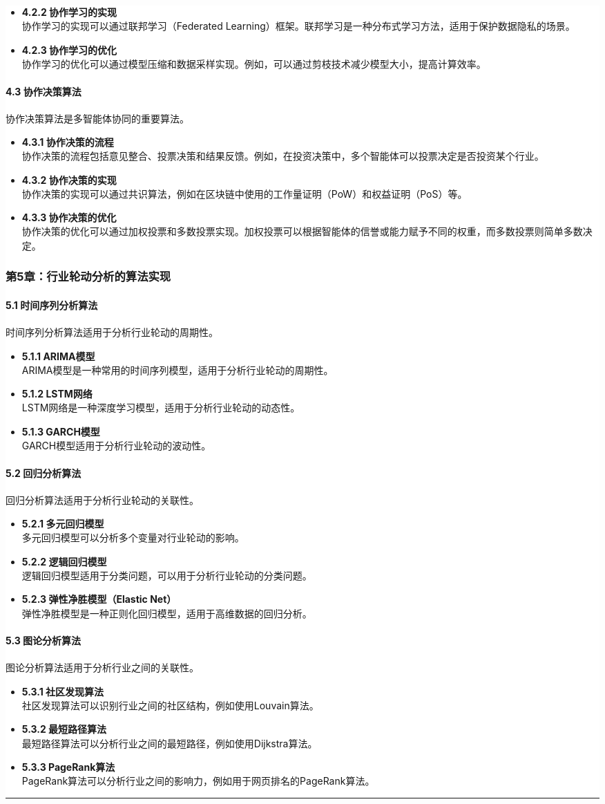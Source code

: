 - **4.2.2 协作学习的实现**  
  协作学习的实现可以通过联邦学习（Federated Learning）框架。联邦学习是一种分布式学习方法，适用于保护数据隐私的场景。

- **4.2.3 协作学习的优化**  
  协作学习的优化可以通过模型压缩和数据采样实现。例如，可以通过剪枝技术减少模型大小，提高计算效率。

#### 4.3 协作决策算法
协作决策算法是多智能体协同的重要算法。

- **4.3.1 协作决策的流程**  
  协作决策的流程包括意见整合、投票决策和结果反馈。例如，在投资决策中，多个智能体可以投票决定是否投资某个行业。

- **4.3.2 协作决策的实现**  
  协作决策的实现可以通过共识算法，例如在区块链中使用的工作量证明（PoW）和权益证明（PoS）等。

- **4.3.3 协作决策的优化**  
  协作决策的优化可以通过加权投票和多数投票实现。加权投票可以根据智能体的信誉或能力赋予不同的权重，而多数投票则简单多数决定。

### 第5章：行业轮动分析的算法实现

#### 5.1 时间序列分析算法
时间序列分析算法适用于分析行业轮动的周期性。

- **5.1.1 ARIMA模型**  
  ARIMA模型是一种常用的时间序列模型，适用于分析行业轮动的周期性。

- **5.1.2 LSTM网络**  
  LSTM网络是一种深度学习模型，适用于分析行业轮动的动态性。

- **5.1.3 GARCH模型**  
  GARCH模型适用于分析行业轮动的波动性。

#### 5.2 回归分析算法
回归分析算法适用于分析行业轮动的关联性。

- **5.2.1 多元回归模型**  
  多元回归模型可以分析多个变量对行业轮动的影响。

- **5.2.2 逻辑回归模型**  
  逻辑回归模型适用于分类问题，可以用于分析行业轮动的分类问题。

- **5.2.3 弹性净胜模型（Elastic Net）**  
  弹性净胜模型是一种正则化回归模型，适用于高维数据的回归分析。

#### 5.3 图论分析算法
图论分析算法适用于分析行业之间的关联性。

- **5.3.1 社区发现算法**  
  社区发现算法可以识别行业之间的社区结构，例如使用Louvain算法。

- **5.3.2 最短路径算法**  
  最短路径算法可以分析行业之间的最短路径，例如使用Dijkstra算法。

- **5.3.3 PageRank算法**  
  PageRank算法可以分析行业之间的影响力，例如用于网页排名的PageRank算法。

---
